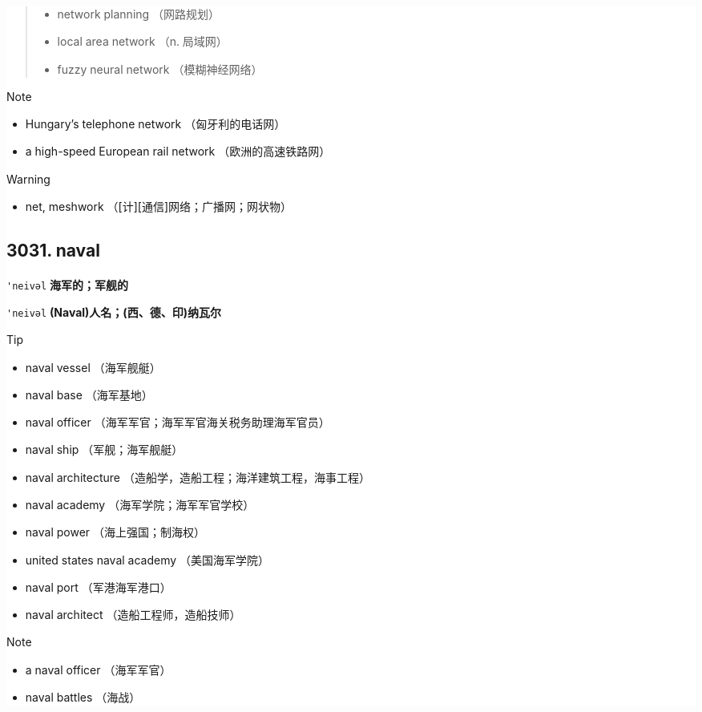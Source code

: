 >
> - network planning （网路规划）
>
> - local area network （n. 局域网）
>
> - fuzzy neural network （模糊神经网络）
>

> [!NOTE]
>
> - Hungary’s telephone network （匈牙利的电话网）
>
> - a high-speed European rail network （欧洲的高速铁路网）
>

> [!WARNING]
>
> - net, meshwork （[计][通信]网络；广播网；网状物）
>

## 3031. naval

`'neivəl`  **海军的；军舰的**

`'neivəl`  **(Naval)人名；(西、德、印)纳瓦尔**

> [!TIP]
>
> - naval vessel （海军舰艇）
>
> - naval base （海军基地）
>
> - naval officer （海军军官；海军军官海关税务助理海军官员）
>
> - naval ship （军舰；海军舰艇）
>
> - naval architecture （造船学，造船工程；海洋建筑工程，海事工程）
>
> - naval academy （海军学院；海军军官学校）
>
> - naval power （海上强国；制海权）
>
> - united states naval academy （美国海军学院）
>
> - naval port （军港海军港口）
>
> - naval architect （造船工程师，造船技师）
>

> [!NOTE]
>
> - a naval officer （海军军官）
>
> - naval battles （海战）
>

